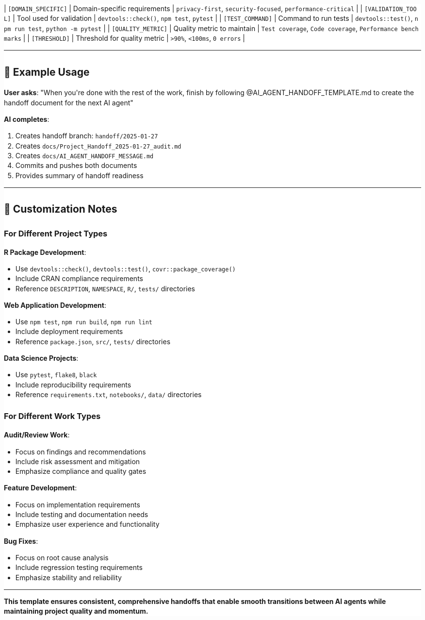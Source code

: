 | `[DOMAIN_SPECIFIC]` | Domain-specific requirements | `privacy-first`, `security-focused`, `performance-critical` |
| `[VALIDATION_TOOL]` | Tool used for validation | `devtools::check()`, `npm test`, `pytest` |
| `[TEST_COMMAND]` | Command to run tests | `devtools::test()`, `npm run test`, `python -m pytest` |
| `[QUALITY_METRIC]` | Quality metric to maintain | `Test coverage`, `Code coverage`, `Performance benchmarks` |
| `[THRESHOLD]` | Threshold for quality metric | `>90%`, `<100ms`, `0 errors` |

---

## 🎯 **Example Usage**

**User asks**: "When you're done with the rest of the work, finish by following @AI_AGENT_HANDOFF_TEMPLATE.md to create the handoff document for the next AI agent"

**AI completes**:
1. Creates handoff branch: `handoff/2025-01-27`
2. Creates `docs/Project_Handoff_2025-01-27_audit.md`
3. Creates `docs/AI_AGENT_HANDOFF_MESSAGE.md`
4. Commits and pushes both documents
5. Provides summary of handoff readiness

---

## 📝 **Customization Notes**

### **For Different Project Types**

**R Package Development**:
- Use `devtools::check()`, `devtools::test()`, `covr::package_coverage()`
- Include CRAN compliance requirements
- Reference `DESCRIPTION`, `NAMESPACE`, `R/`, `tests/` directories

**Web Application Development**:
- Use `npm test`, `npm run build`, `npm run lint`
- Include deployment requirements
- Reference `package.json`, `src/`, `tests/` directories

**Data Science Projects**:
- Use `pytest`, `flake8`, `black`
- Include reproducibility requirements
- Reference `requirements.txt`, `notebooks/`, `data/` directories

### **For Different Work Types**

**Audit/Review Work**:
- Focus on findings and recommendations
- Include risk assessment and mitigation
- Emphasize compliance and quality gates

**Feature Development**:
- Focus on implementation requirements
- Include testing and documentation needs
- Emphasize user experience and functionality

**Bug Fixes**:
- Focus on root cause analysis
- Include regression testing requirements
- Emphasize stability and reliability

---

**This template ensures consistent, comprehensive handoffs that enable smooth transitions between AI agents while maintaining project quality and momentum.**